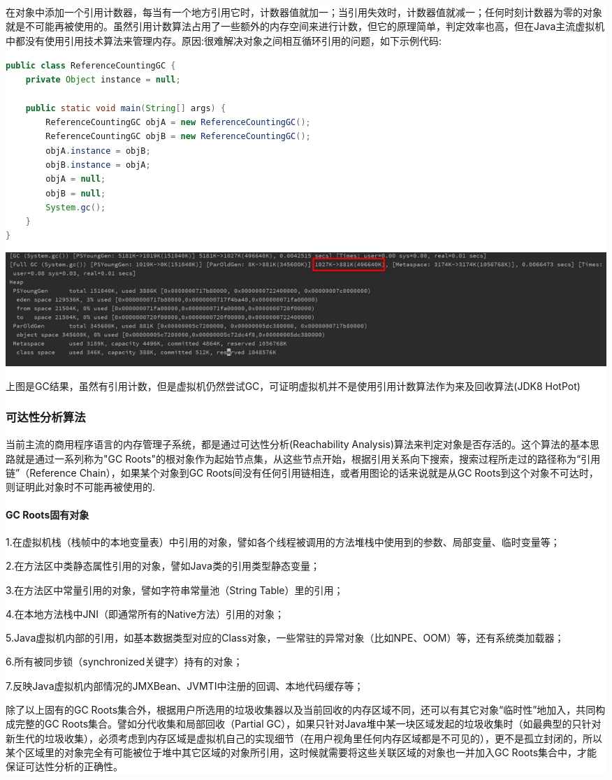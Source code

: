 在对象中添加一个引用计数器，每当有一个地方引用它时，计数器值就加一；当引用失效时，计数器值就减一；任何时刻计数器为零的对象就是不可能再被使用的。虽然引用计数算法占用了一些额外的内存空间来进行计数，但它的原理简单，判定效率也高，但在Java主流虚拟机中都没有使用引用技术算法来管理内存。原因:很难解决对象之间相互循环引用的问题，如下示例代码:

```java
public class ReferenceCountingGC {
    private Object instance = null;

    public static void main(String[] args) {
        ReferenceCountingGC objA = new ReferenceCountingGC();
        ReferenceCountingGC objB = new ReferenceCountingGC();
        objA.instance = objB;
        objB.instance = objA;
        objA = null;
        objB = null;
        System.gc();
    }
}
```

![image-20210308200514072](../images/image-20210308200514072.png)

上图是GC结果，虽然有引用计数，但是虚拟机仍然尝试GC，可证明虚拟机并不是使用引用计数算法作为来及回收算法(JDK8 HotPot)

### 可达性分析算法

当前主流的商用程序语言的内存管理子系统，都是通过可达性分析(Reachability Analysis)算法来判定对象是否存活的。这个算法的基本思路就是通过一系列称为"GC Roots"的根对象作为起始节点集，从这些节点开始，根据引用关系向下搜索，搜索过程所走过的路径称为“引用链”（Reference Chain），如果某个对象到GC Roots间没有任何引用链相连，或者用图论的话来说就是从GC Roots到这个对象不可达时，则证明此对象时不可能再被使用的.

#### GC Roots固有对象

1.在虚拟机栈（栈帧中的本地变量表）中引用的对象，譬如各个线程被调用的方法堆栈中使用到的参数、局部变量、临时变量等；

2.在方法区中类静态属性引用的对象，譬如Java类的引用类型静态变量；

3.在方法区中常量引用的对象，譬如字符串常量池（String Table）里的引用；

4.在本地方法栈中JNI（即通常所有的Native方法）引用的对象；

5.Java虚拟机内部的引用，如基本数据类型对应的Class对象，一些常驻的异常对象（比如NPE、OOM）等，还有系统类加载器；

6.所有被同步锁（synchronized关键字）持有的对象；

7.反映Java虚拟机内部情况的JMXBean、JVMTI中注册的回调、本地代码缓存等；

除了以上固有的GC Roots集合外，根据用户所选用的垃圾收集器以及当前回收的内存区域不同，还可以有其它对象“临时性”地加入，共同构成完整的GC Roots集合。譬如分代收集和局部回收（Partial GC），如果只针对Java堆中某一块区域发起的垃圾收集时（如最典型的只针对新生代的垃圾收集），必须考虑到内存区域是虚拟机自己的实现细节（在用户视角里任何内存区域都是不可见的），更不是孤立封闭的，所以某个区域里的对象完全有可能被位于堆中其它区域的对象所引用，这时候就需要将这些关联区域的对象也一并加入GC Roots集合中，才能保证可达性分析的正确性。

